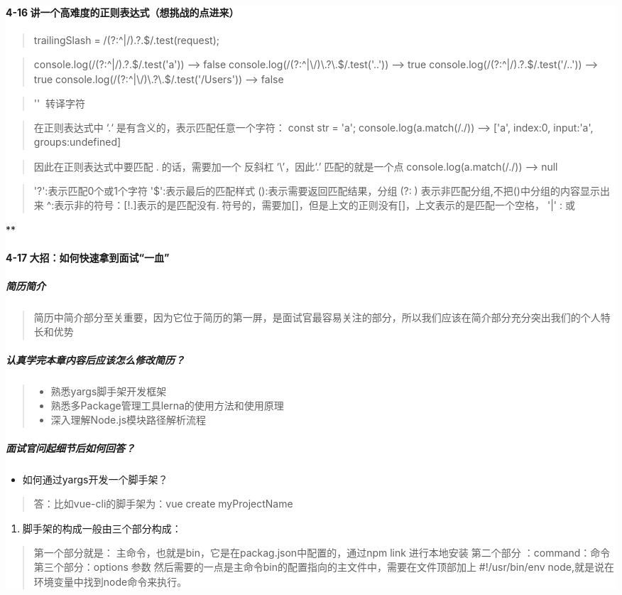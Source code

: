 #### **4-16 讲一个高难度的正则表达式（想挑战的点进来）**

> trailingSlash = /(?:^|\/)\.?\.$/.test(request);



> console.log(/(?:^|\/)\.?\.$/.test('a'))    --> false
> console.log(/(?:^|\/)\.?\.$/.test('..'))    --> true
> console.log(/(?:^|\/)\.?\.$/.test('/..'))    --> true
> console.log(/(?:^|\/)\.?\.$/.test('/Users'))    --> false



> '\'  转译字符
> 

> 在正则表达式中  ‘.‘ 是有含义的，表示匹配任意一个字符：
> const str = 'a';
> console.log(a.match(/./))  --> ['a', index:0, input:'a', groups:undefined]
> 

> 因此在正则表达式中要匹配 . 的话，需要加一个 反斜杠 ‘\’，因此‘\.’ 匹配的就是一个点
> console.log(a.match(/\./))  --> null
> 

> '?':表示匹配0个或1个字符
> '$':表示最后的匹配样式
> ():表示需要返回匹配结果，分组
> (?:  ) 表示非匹配分组,不把()中分组的内容显示出来
> ^:表示非的符号：[!\.]表示的是匹配没有. 符号的，需要加[]，但是上文的正则没有[]，上文表示的是匹配一个空格，
> '|' : 或

**
#### **4-17 大招：如何快速拿到面试“一血”**

##### 简历简介
> 简历中简介部分至关重要，因为它位于简历的第一屏，是面试官最容易关注的部分，所以我们应该在简介部分充分突出我们的个人特长和优势



##### 认真学完本章内容后应该怎么修改简历？


> - 熟悉yargs脚手架开发框架
> - 熟悉多Package管理工具lerna的使用方法和使用原理
> - 深入理解Node.js模块路径解析流程



##### 面试官问起细节后如何回答？


- 如何通过yargs开发一个脚手架？
> 答：比如vue-cli的脚手架为：vue create myProjectName

1. 脚手架的构成一般由三个部分构成：
> 第一个部分就是： 主命令，也就是bin，它是在packag.json中配置的，通过npm link 进行本地安装
> 第二个部分 ：command：命令
> 第三个部分：options 参数
> 然后需要的一点是主命令bin的配置指向的主文件中，需要在文件顶部加上  #!/usr/bin/env node,就是说在环境变量中找到node命令来执行。
